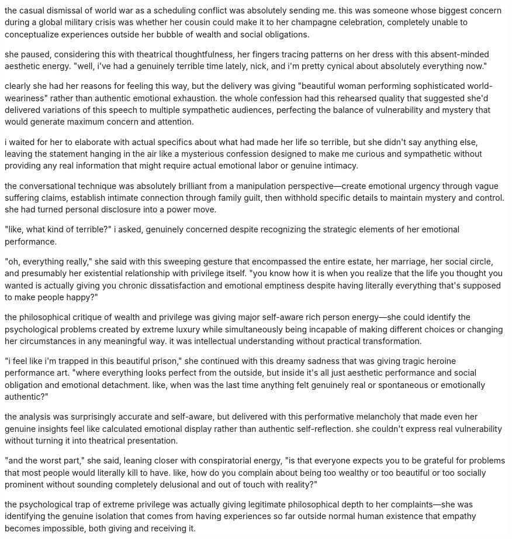 the casual dismissal of world war as a scheduling conflict was absolutely sending me. this was someone whose biggest concern during a global military crisis was whether her cousin could make it to her champagne celebration, completely unable to conceptualize experiences outside her bubble of wealth and social obligations.

she paused, considering this with theatrical thoughtfulness, her fingers tracing patterns on her dress with this absent-minded aesthetic energy. "well, i've had a genuinely terrible time lately, nick, and i'm pretty cynical about absolutely everything now."

clearly she had her reasons for feeling this way, but the delivery was giving "beautiful woman performing sophisticated world-weariness" rather than authentic emotional exhaustion. the whole confession had this rehearsed quality that suggested she'd delivered variations of this speech to multiple sympathetic audiences, perfecting the balance of vulnerability and mystery that would generate maximum concern and attention.

i waited for her to elaborate with actual specifics about what had made her life so terrible, but she didn't say anything else, leaving the statement hanging in the air like a mysterious confession designed to make me curious and sympathetic without providing any real information that might require actual emotional labor or genuine intimacy.

the conversational technique was absolutely brilliant from a manipulation perspective—create emotional urgency through vague suffering claims, establish intimate connection through family guilt, then withhold specific details to maintain mystery and control. she had turned personal disclosure into a power move.

"like, what kind of terrible?" i asked, genuinely concerned despite recognizing the strategic elements of her emotional performance.

"oh, everything really," she said with this sweeping gesture that encompassed the entire estate, her marriage, her social circle, and presumably her existential relationship with privilege itself. "you know how it is when you realize that the life you thought you wanted is actually giving you chronic dissatisfaction and emotional emptiness despite having literally everything that's supposed to make people happy?"

the philosophical critique of wealth and privilege was giving major self-aware rich person energy—she could identify the psychological problems created by extreme luxury while simultaneously being incapable of making different choices or changing her circumstances in any meaningful way. it was intellectual understanding without practical transformation.

"i feel like i'm trapped in this beautiful prison," she continued with this dreamy sadness that was giving tragic heroine performance art. "where everything looks perfect from the outside, but inside it's all just aesthetic performance and social obligation and emotional detachment. like, when was the last time anything felt genuinely real or spontaneous or emotionally authentic?"

the analysis was surprisingly accurate and self-aware, but delivered with this performative melancholy that made even her genuine insights feel like calculated emotional display rather than authentic self-reflection. she couldn't express real vulnerability without turning it into theatrical presentation.

"and the worst part," she said, leaning closer with conspiratorial energy, "is that everyone expects you to be grateful for problems that most people would literally kill to have. like, how do you complain about being too wealthy or too beautiful or too socially prominent without sounding completely delusional and out of touch with reality?"

the psychological trap of extreme privilege was actually giving legitimate philosophical depth to her complaints—she was identifying the genuine isolation that comes from having experiences so far outside normal human existence that empathy becomes impossible, both giving and receiving it.
